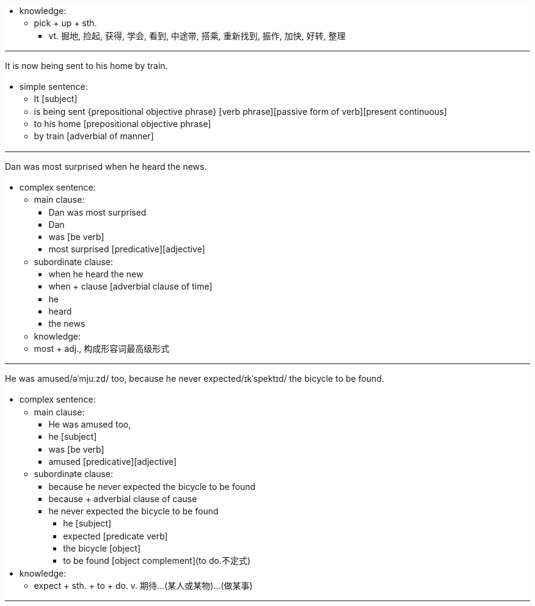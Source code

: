- knowledge:
	- pick + up + sth.
		- vt. 掘地, 捡起, 获得, 学会, 看到, 中途带, 搭乘, 重新找到, 振作, 加快, 好转, 整理

---

It is now being sent to his home by train.
- simple sentence:
	- It [subject]
	- is being sent {prepositional objective phrase} [verb phrase][passive form of verb][present continuous]
	- to his home [prepositional objective phrase]
	- by train [adverbial of manner]
  
---

Dan was most surprised when he heard the news.
- complex sentence:
	- main clause:
		- Dan was most surprised
		- Dan
		- was [be verb]
		- most surprised [predicative][adjective]
	- subordinate clause:
		- when he heard the new 
		- when + clause [adverbial clause of time]
		- he 
		- heard 
		- the news
	- knowledge:
	- most + adj., 构成形容词最高级形式
  
---

He was amused/əˈmjuːzd/ too, because he never expected/ɪkˈspektɪd/ the bicycle to be found.
- complex sentence:
	- main clause: 
		- He was amused too,
		- he [subject]
		- was [be verb]
		- amused [predicative][adjective]
	- subordinate clause:
		-	because he never expected the bicycle to be found
		- because + adverbial clause of cause
		- he never expected the bicycle to be found
			- he [subject]
			- expected [predicate verb]
			- the bicycle [object]
			- to be found [object complement](to do.不定式)
- knowledge:
	- expect + sth. + to + do.
		v. 期待...(某人或某物)...(做某事)
	
---
